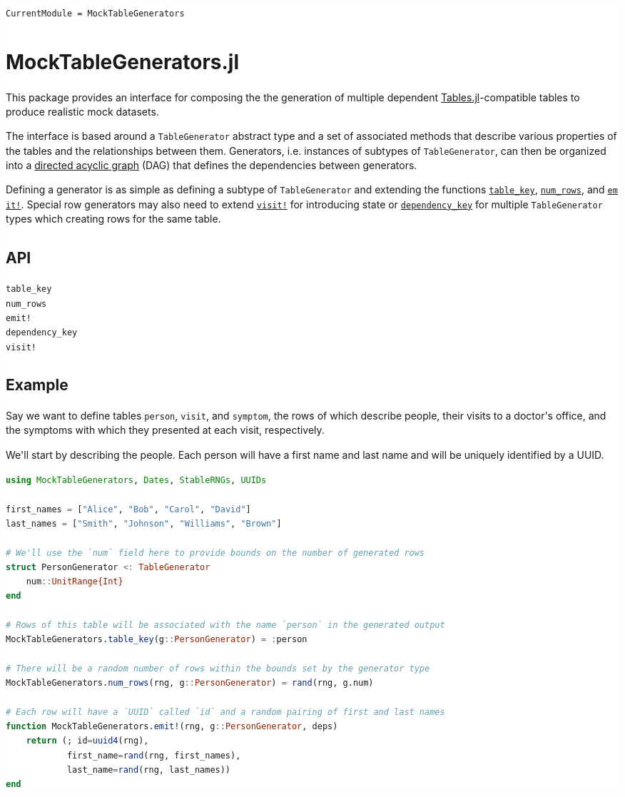 ```@meta
CurrentModule = MockTableGenerators
```

# MockTableGenerators.jl

This package provides an interface for composing the the generation of multiple dependent
[Tables.jl](https://github.com/JuliaData/Tables.jl)-compatible tables to produce realistic
mock datasets.

The interface is based around a `TableGenerator` abstract type and a set of associated
methods that describe various properties of the tables and the relationships between them.
Generators, i.e. instances of subtypes of `TableGenerator`, can then be organized into a
[directed acyclic graph](https://en.wikipedia.org/wiki/Directed_acyclic_graph) (DAG) that
defines the dependencies between generators.

Defining a generator is as simple as defining a subtype of `TableGenerator` and extending
the functions [`table_key`](@ref), [`num_rows`](@ref), and [`emit!`](@ref).
Special row generators may also need to extend [`visit!`](@ref) for introducing state or
[`dependency_key`](@ref) for multiple `TableGenerator` types which creating rows for the
same table.

## API

```@docs
table_key
num_rows
emit!
dependency_key
visit!
```

## Example

Say we want to define tables `person`, `visit`, and `symptom`, the rows of which describe
people, their visits to a doctor's office, and the symptoms with which they presented at
each visit, respectively.

We'll start by describing the people.
Each person will have a first name and last name and will be uniquely identified by
a UUID.

```julia
using MockTableGenerators, Dates, StableRNGs, UUIDs

first_names = ["Alice", "Bob", "Carol", "David"]
last_names = ["Smith", "Johnson", "Williams", "Brown"]

# We'll use the `num` field here to provide bounds on the number of generated rows
struct PersonGenerator <: TableGenerator
    num::UnitRange{Int}
end

# Rows of this table will be associated with the name `person` in the generated output
MockTableGenerators.table_key(g::PersonGenerator) = :person

# There will be a random number of rows within the bounds set by the generator type
MockTableGenerators.num_rows(rng, g::PersonGenerator) = rand(rng, g.num)

# Each row will have a `UUID` called `id` and a random pairing of first and last names
function MockTableGenerators.emit!(rng, g::PersonGenerator, deps)
    return (; id=uuid4(rng),
            first_name=rand(rng, first_names),
            last_name=rand(rng, last_names))
end
```